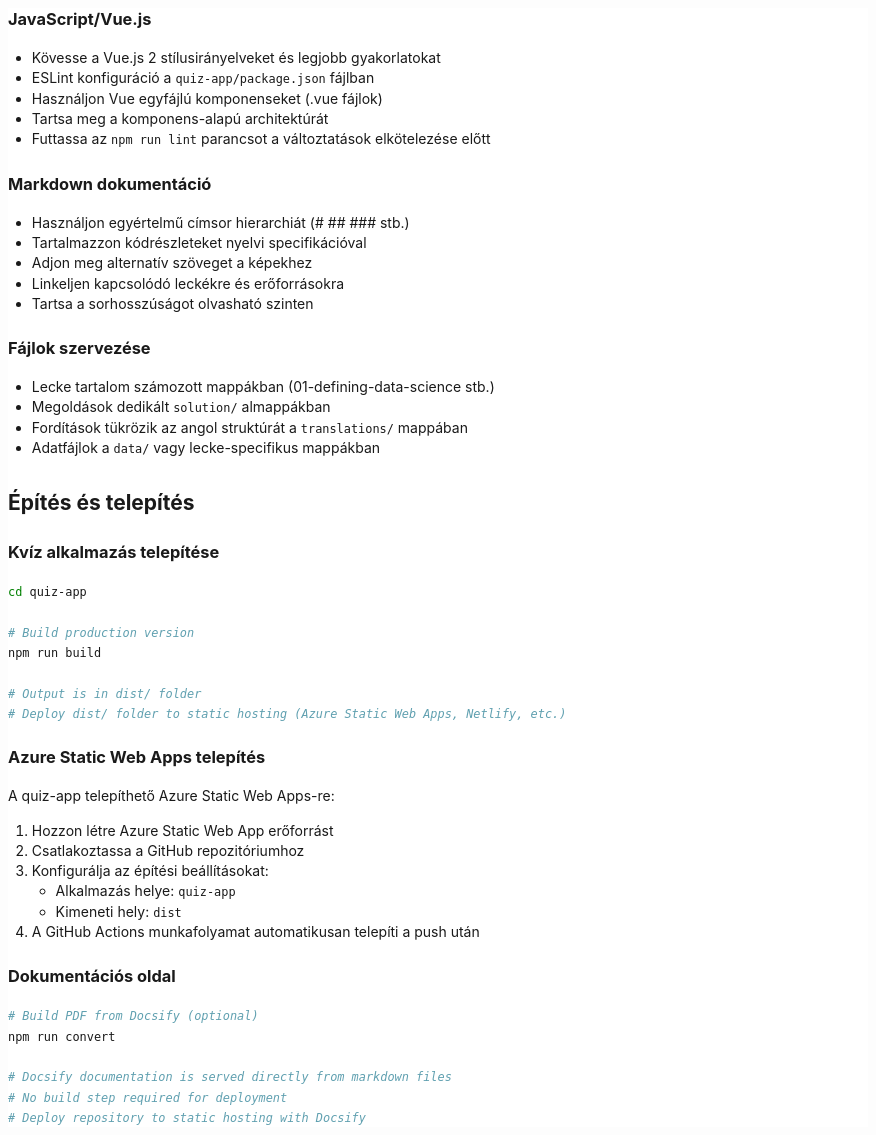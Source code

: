 
### JavaScript/Vue.js
- Kövesse a Vue.js 2 stílusirányelveket és legjobb gyakorlatokat
- ESLint konfiguráció a `quiz-app/package.json` fájlban
- Használjon Vue egyfájlú komponenseket (.vue fájlok)
- Tartsa meg a komponens-alapú architektúrát
- Futtassa az `npm run lint` parancsot a változtatások elkötelezése előtt

### Markdown dokumentáció
- Használjon egyértelmű címsor hierarchiát (# ## ### stb.)
- Tartalmazzon kódrészleteket nyelvi specifikációval
- Adjon meg alternatív szöveget a képekhez
- Linkeljen kapcsolódó leckékre és erőforrásokra
- Tartsa a sorhosszúságot olvasható szinten

### Fájlok szervezése
- Lecke tartalom számozott mappákban (01-defining-data-science stb.)
- Megoldások dedikált `solution/` almappákban
- Fordítások tükrözik az angol struktúrát a `translations/` mappában
- Adatfájlok a `data/` vagy lecke-specifikus mappákban

## Építés és telepítés

### Kvíz alkalmazás telepítése
```bash
cd quiz-app

# Build production version
npm run build

# Output is in dist/ folder
# Deploy dist/ folder to static hosting (Azure Static Web Apps, Netlify, etc.)
```

### Azure Static Web Apps telepítés
A quiz-app telepíthető Azure Static Web Apps-re:
1. Hozzon létre Azure Static Web App erőforrást
2. Csatlakoztassa a GitHub repozitóriumhoz
3. Konfigurálja az építési beállításokat:
   - Alkalmazás helye: `quiz-app`
   - Kimeneti hely: `dist`
4. A GitHub Actions munkafolyamat automatikusan telepíti a push után

### Dokumentációs oldal
```bash
# Build PDF from Docsify (optional)
npm run convert

# Docsify documentation is served directly from markdown files
# No build step required for deployment
# Deploy repository to static hosting with Docsify
```
